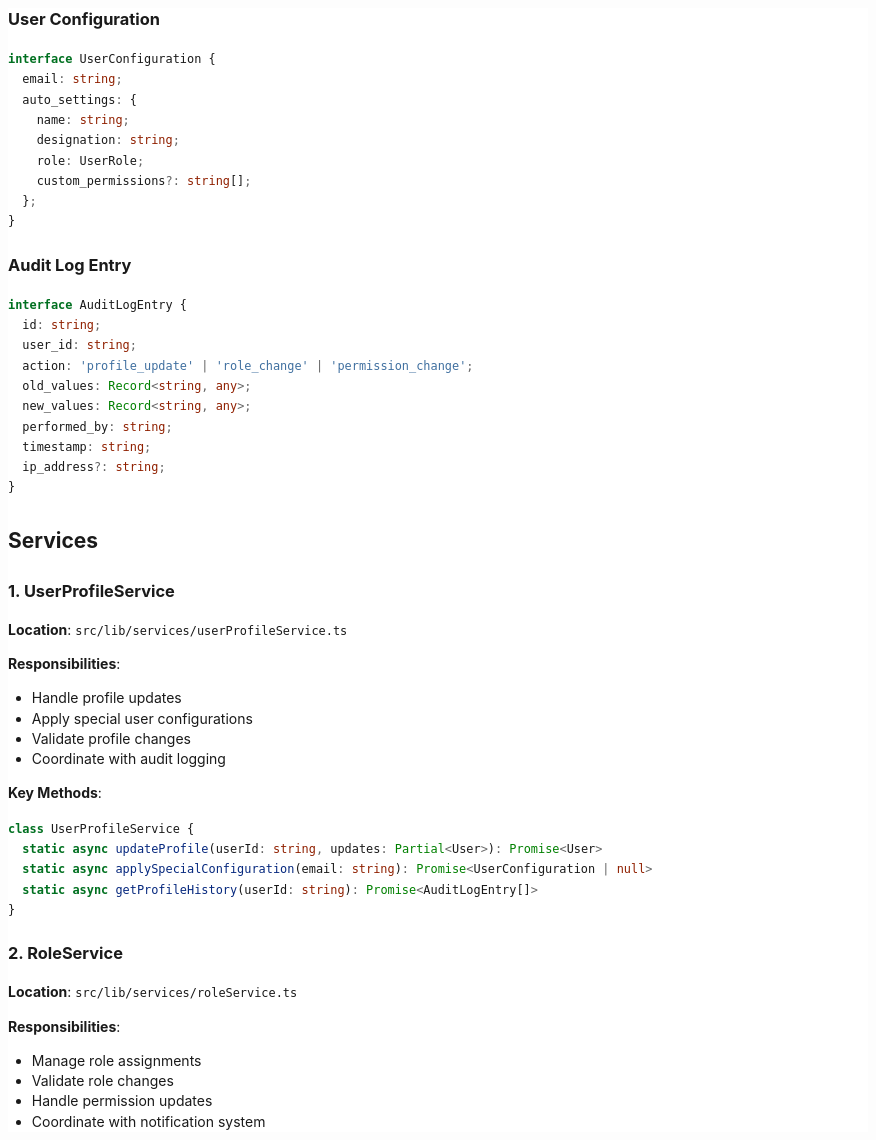 ### User Configuration
```typescript
interface UserConfiguration {
  email: string;
  auto_settings: {
    name: string;
    designation: string;
    role: UserRole;
    custom_permissions?: string[];
  };
}
```

### Audit Log Entry
```typescript
interface AuditLogEntry {
  id: string;
  user_id: string;
  action: 'profile_update' | 'role_change' | 'permission_change';
  old_values: Record<string, any>;
  new_values: Record<string, any>;
  performed_by: string;
  timestamp: string;
  ip_address?: string;
}
```

## Services

### 1. UserProfileService
**Location**: `src/lib/services/userProfileService.ts`

**Responsibilities**:
- Handle profile updates
- Apply special user configurations
- Validate profile changes
- Coordinate with audit logging

**Key Methods**:
```typescript
class UserProfileService {
  static async updateProfile(userId: string, updates: Partial<User>): Promise<User>
  static async applySpecialConfiguration(email: string): Promise<UserConfiguration | null>
  static async getProfileHistory(userId: string): Promise<AuditLogEntry[]>
}
```

### 2. RoleService
**Location**: `src/lib/services/roleService.ts`

**Responsibilities**:
- Manage role assignments
- Validate role changes
- Handle permission updates
- Coordinate with notification system
